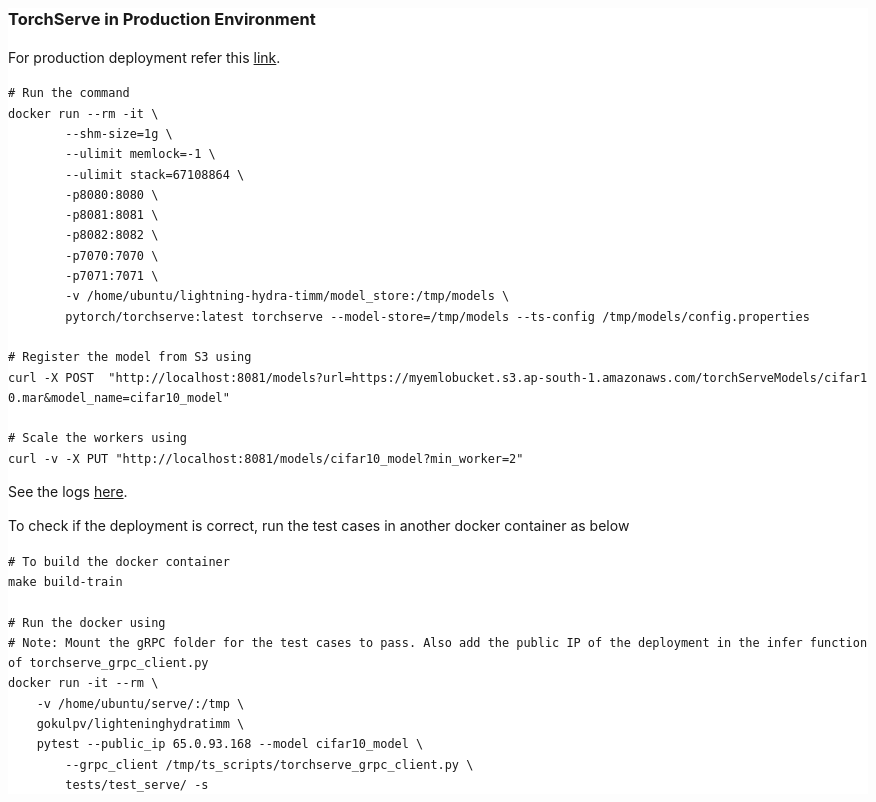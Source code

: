 ### TorchServe in Production Environment

For production deployment refer this [link](https://github.com/pytorch/serve/blob/master/docker/README.md#running-torchserve-in-a-production-docker-environment).

```plaintext
# Run the command
docker run --rm -it \
        --shm-size=1g \
        --ulimit memlock=-1 \
        --ulimit stack=67108864 \
        -p8080:8080 \
        -p8081:8081 \
        -p8082:8082 \
        -p7070:7070 \
        -p7071:7071 \
        -v /home/ubuntu/lightning-hydra-timm/model_store:/tmp/models \
        pytorch/torchserve:latest torchserve --model-store=/tmp/models --ts-config /tmp/models/config.properties

# Register the model from S3 using
curl -X POST  "http://localhost:8081/models?url=https://myemlobucket.s3.ap-south-1.amazonaws.com/torchServeModels/cifar10.mar&model_name=cifar10_model"

# Scale the workers using
curl -v -X PUT "http://localhost:8081/models/cifar10_model?min_worker=2"
```

See the logs [here](./resources/prodcution_log.txt).

To check if the deployment is correct, run the test cases in another docker container as below

```plaintext
# To build the docker container
make build-train

# Run the docker using
# Note: Mount the gRPC folder for the test cases to pass. Also add the public IP of the deployment in the infer function of torchserve_grpc_client.py
docker run -it --rm \
	-v /home/ubuntu/serve/:/tmp \
	gokulpv/lighteninghydratimm \
	pytest --public_ip 65.0.93.168 --model cifar10_model \
		--grpc_client /tmp/ts_scripts/torchserve_grpc_client.py \
		tests/test_serve/ -s
```
